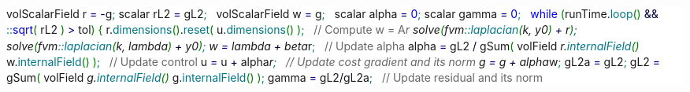 volScalarField r <span style="color: #000080;">=</span> <span style="color: #000040;">-</span>g<span style="color: #008080;">;</span>
scalar rL2 <span style="color: #000080;">=</span> gL2<span style="color: #008080;">;</span>
&nbsp;
volScalarField w <span style="color: #000080;">=</span> g<span style="color: #008080;">;</span>
&nbsp;
scalar alpha <span style="color: #000080;">=</span> <span style="color: #0000dd;">0</span><span style="color: #008080;">;</span>
scalar gamma <span style="color: #000080;">=</span> <span style="color: #0000dd;">0</span><span style="color: #008080;">;</span>
&nbsp;
<span style="color: #0000ff;">while</span> <span style="color: #008000;">&#40;</span>runTime.<span style="color: #007788;">loop</span><span style="color: #008000;">&#40;</span><span style="color: #008000;">&#41;</span> <span style="color: #000040;">&amp;&amp;</span> <span style="color: #008080;">::</span><span style="color: #0000dd;">sqrt</span><span style="color: #008000;">&#40;</span> rL2 <span style="color: #008000;">&#41;</span> <span style="color: #000080;">&gt;</span> tol<span style="color: #008000;">&#41;</span>
<span style="color: #008000;">&#123;</span>
    r.<span style="color: #007788;">dimensions</span><span style="color: #008000;">&#40;</span><span style="color: #008000;">&#41;</span>.<span style="color: #007788;">reset</span><span style="color: #008000;">&#40;</span> u.<span style="color: #007788;">dimensions</span><span style="color: #008000;">&#40;</span><span style="color: #008000;">&#41;</span> <span style="color: #008000;">&#41;</span><span style="color: #008080;">;</span>
&nbsp;
    <span style="color: #666666;">// Compute w = A*r</span>
    solve<span style="color: #008000;">&#40;</span>fvm<span style="color: #008080;">::</span><span style="color: #007788;">laplacian</span><span style="color: #008000;">&#40;</span>k, y0<span style="color: #008000;">&#41;</span> <span style="color: #000040;">+</span> r<span style="color: #008000;">&#41;</span><span style="color: #008080;">;</span>
    solve<span style="color: #008000;">&#40;</span>fvm<span style="color: #008080;">::</span><span style="color: #007788;">laplacian</span><span style="color: #008000;">&#40;</span>k, lambda<span style="color: #008000;">&#41;</span> <span style="color: #000040;">+</span> y0<span style="color: #008000;">&#41;</span><span style="color: #008080;">;</span>
    w <span style="color: #000080;">=</span> lambda <span style="color: #000040;">+</span> beta<span style="color: #000040;">*</span>r<span style="color: #008080;">;</span>
&nbsp;
    <span style="color: #666666;">// Update alpha</span>
    alpha <span style="color: #000080;">=</span> gL2 <span style="color: #000040;">/</span> gSum<span style="color: #008000;">&#40;</span> volField <span style="color: #000040;">*</span> r.<span style="color: #007788;">internalField</span><span style="color: #008000;">&#40;</span><span style="color: #008000;">&#41;</span> <span style="color: #000040;">*</span> w.<span style="color: #007788;">internalField</span><span style="color: #008000;">&#40;</span><span style="color: #008000;">&#41;</span> <span style="color: #008000;">&#41;</span><span style="color: #008080;">;</span>
&nbsp;
    <span style="color: #666666;">// Update control</span>
    u <span style="color: #000080;">=</span> u <span style="color: #000040;">+</span> alpha<span style="color: #000040;">*</span>r<span style="color: #008080;">;</span>
&nbsp;
    <span style="color: #666666;">// Update cost gradient and its norm</span>
    g <span style="color: #000080;">=</span> g <span style="color: #000040;">+</span> alpha<span style="color: #000040;">*</span>w<span style="color: #008080;">;</span>
    gL2a <span style="color: #000080;">=</span> gL2<span style="color: #008080;">;</span>
    gL2 <span style="color: #000080;">=</span> gSum<span style="color: #008000;">&#40;</span> volField <span style="color: #000040;">*</span> g.<span style="color: #007788;">internalField</span><span style="color: #008000;">&#40;</span><span style="color: #008000;">&#41;</span> <span style="color: #000040;">*</span> g.<span style="color: #007788;">internalField</span><span style="color: #008000;">&#40;</span><span style="color: #008000;">&#41;</span> <span style="color: #008000;">&#41;</span><span style="color: #008080;">;</span>
    gamma <span style="color: #000080;">=</span> gL2<span style="color: #000040;">/</span>gL2a<span style="color: #008080;">;</span>
&nbsp;
    <span style="color: #666666;">// Update residual and its norm</span>